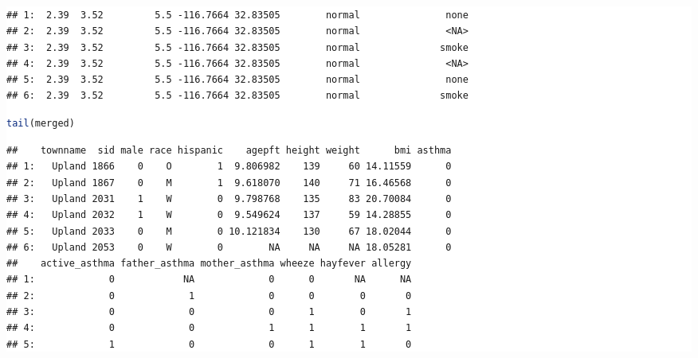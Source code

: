     ## 1:  2.39  3.52         5.5 -116.7664 32.83505        normal               none
    ## 2:  2.39  3.52         5.5 -116.7664 32.83505        normal               <NA>
    ## 3:  2.39  3.52         5.5 -116.7664 32.83505        normal              smoke
    ## 4:  2.39  3.52         5.5 -116.7664 32.83505        normal               <NA>
    ## 5:  2.39  3.52         5.5 -116.7664 32.83505        normal               none
    ## 6:  2.39  3.52         5.5 -116.7664 32.83505        normal              smoke

``` r
tail(merged)
```

    ##    townname  sid male race hispanic    agepft height weight      bmi asthma
    ## 1:   Upland 1866    0    O        1  9.806982    139     60 14.11559      0
    ## 2:   Upland 1867    0    M        1  9.618070    140     71 16.46568      0
    ## 3:   Upland 2031    1    W        0  9.798768    135     83 20.70084      0
    ## 4:   Upland 2032    1    W        0  9.549624    137     59 14.28855      0
    ## 5:   Upland 2033    0    M        0 10.121834    130     67 18.02044      0
    ## 6:   Upland 2053    0    W        0        NA     NA     NA 18.05281      0
    ##    active_asthma father_asthma mother_asthma wheeze hayfever allergy
    ## 1:             0            NA             0      0       NA      NA
    ## 2:             0             1             0      0        0       0
    ## 3:             0             0             0      1        0       1
    ## 4:             0             0             1      1        1       1
    ## 5:             1             0             0      1        1       0